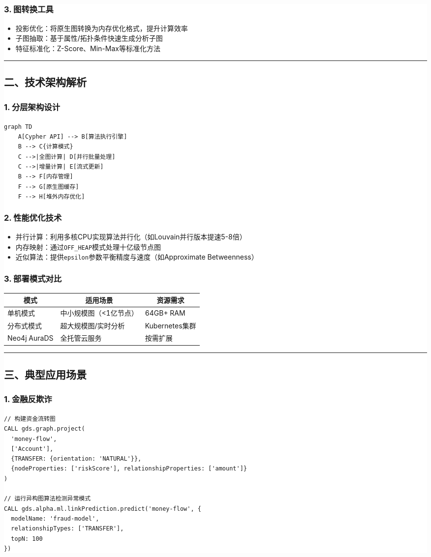 ### 3. 图转换工具
- 投影优化：将原生图转换为内存优化格式，提升计算效率
- 子图抽取：基于属性/拓扑条件快速生成分析子图
- 特征标准化：Z-Score、Min-Max等标准化方法

---

## 二、技术架构解析

### 1. 分层架构设计

```mermaid
graph TD
    A[Cypher API] --> B[算法执行引擎]
    B --> C{计算模式}
    C -->|全图计算| D[并行批量处理]
    C -->|增量计算| E[流式更新]
    B --> F[内存管理]
    F --> G[原生图缓存]
    F --> H[堆外内存优化]
```

### 2. 性能优化技术
- 并行计算：利用多核CPU实现算法并行化（如Louvain并行版本提速5-8倍）
- 内存映射：通过`OFF_HEAP`模式处理十亿级节点图
- 近似算法：提供`epsilon`参数平衡精度与速度（如Approximate Betweenness）

### 3. 部署模式对比

| 模式       | 适用场景                     | 资源需求       |
|----------------|----------------------------|---------------|
| 单机模式        | 中小规模图（<1亿节点）       | 64GB+ RAM     |
| 分布式模式      | 超大规模图/实时分析          | Kubernetes集群|
| Neo4j AuraDS   | 全托管云服务                | 按需扩展       |

---

## 三、典型应用场景

### 1. 金融反欺诈
```cypher
// 构建资金流转图
CALL gds.graph.project(
  'money-flow',
  ['Account'],
  {TRANSFER: {orientation: 'NATURAL'}},
  {nodeProperties: ['riskScore'], relationshipProperties: ['amount']}
)

// 运行异构图算法检测异常模式
CALL gds.alpha.ml.linkPrediction.predict('money-flow', {
  modelName: 'fraud-model',
  relationshipTypes: ['TRANSFER'],
  topN: 100
})
```
